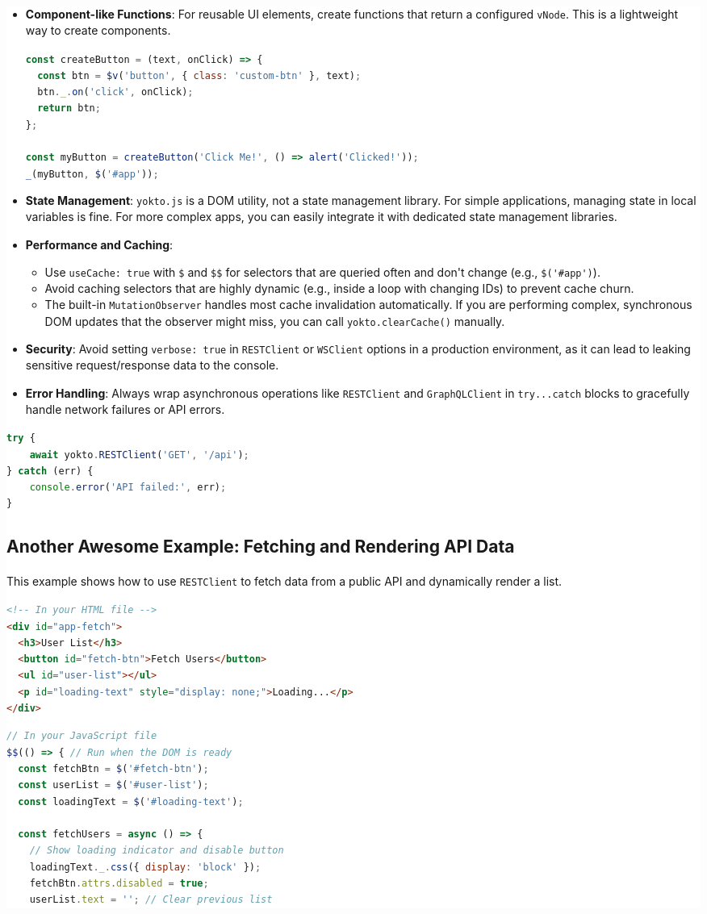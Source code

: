 - **Component-like Functions**: For reusable UI elements, create functions that return a configured `vNode`. This is a lightweight way to create components.
  ```js
  const createButton = (text, onClick) => {
    const btn = $v('button', { class: 'custom-btn' }, text);
    btn._.on('click', onClick);
    return btn;
  };

  const myButton = createButton('Click Me!', () => alert('Clicked!'));
  _(myButton, $('#app'));
  ```

- **State Management**: `yokto.js` is a DOM utility, not a state management library. For simple applications, managing state in local variables is fine. For more complex apps, you can easily integrate it with dedicated state management libraries.

- **Performance and Caching**:
  - Use `useCache: true` with `$` and `$$` for selectors that are queried often and don't change (e.g., `$('#app')`).
  - Avoid caching selectors that are highly dynamic (e.g., inside a loop with changing IDs) to prevent cache churn.
  - The built-in `MutationObserver` handles most cache invalidation automatically. If you are performing complex, synchronous DOM updates that the observer might miss, you can call `yokto.clearCache()` manually.

- **Security**: Avoid setting `verbose: true` in `RESTClient` or `WSClient` options in a production environment, as it can lead to leaking sensitive request/response data to the console.

- **Error Handling**: Always wrap asynchronous operations like `RESTClient` and `GraphQLClient` in `try...catch` blocks to gracefully handle network failures or API errors.
```js
try {
    await yokto.RESTClient('GET', '/api');
} catch (err) {
    console.error('API failed:', err);
}
```

## Another Awesome Example: Fetching and Rendering API Data

This example shows how to use `RESTClient` to fetch data from a public API and dynamically render a list.

```html
<!-- In your HTML file -->
<div id="app-fetch">
  <h3>User List</h3>
  <button id="fetch-btn">Fetch Users</button>
  <ul id="user-list"></ul>
  <p id="loading-text" style="display: none;">Loading...</p>
</div>
```

```js
// In your JavaScript file
$$(() => { // Run when the DOM is ready
  const fetchBtn = $('#fetch-btn');
  const userList = $('#user-list');
  const loadingText = $('#loading-text');

  const fetchUsers = async () => {
    // Show loading indicator and disable button
    loadingText._.css({ display: 'block' });
    fetchBtn.attrs.disabled = true;
    userList.text = ''; // Clear previous list

```